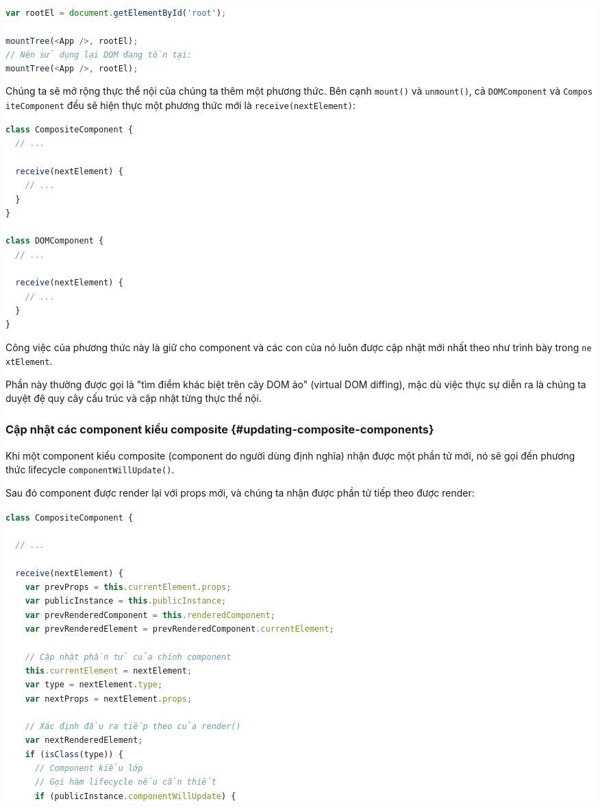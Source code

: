 ```js
var rootEl = document.getElementById('root');

mountTree(<App />, rootEl);
// Nên sử dụng lại DOM đang tồn tại:
mountTree(<App />, rootEl);
```

Chúng ta sẽ mở rộng thực thể nội của chúng ta thêm một phương thức. Bên cạnh `mount()` và `unmount()`, cả `DOMComponent` và `CompositeComponent` đều sẽ hiện thực một phương thức mới là `receive(nextElement)`:

```js
class CompositeComponent {
  // ...

  receive(nextElement) {
    // ...
  }
}

class DOMComponent {
  // ...

  receive(nextElement) {
    // ...
  }
}
```

Công việc của phương thức này là giữ cho component và các con của nó luôn được cập nhật mới nhất theo như trình bày trong `nextElement`.

Phần này thường được gọi là "tìm điểm khác biệt trên cây DOM ảo" (virtual DOM diffing), mặc dù việc thực sự diễn ra là chúng ta duyệt đệ quy cây cấu trúc và cập nhật từng thực thể nội.

### Cập nhật các component kiểu composite {#updating-composite-components}

Khi một component kiểu composite (component do người dùng định nghĩa) nhận được một phần tử mới, nó sẽ gọi đến phương thức lifecycle `componentWillUpdate()`.

Sau đó component được render lại với props mới, và chúng ta nhận được phần tử tiếp theo được render:

```js
class CompositeComponent {

  // ...

  receive(nextElement) {
    var prevProps = this.currentElement.props;
    var publicInstance = this.publicInstance;
    var prevRenderedComponent = this.renderedComponent;
    var prevRenderedElement = prevRenderedComponent.currentElement;

    // Cập nhật phần tử của chính component
    this.currentElement = nextElement;
    var type = nextElement.type;
    var nextProps = nextElement.props;

    // Xác định đầu ra tiếp theo của render()
    var nextRenderedElement;
    if (isClass(type)) {
      // Component kiểu lớp
      // Gọi hàm lifecycle nếu cần thiết
      if (publicInstance.componentWillUpdate) {
```